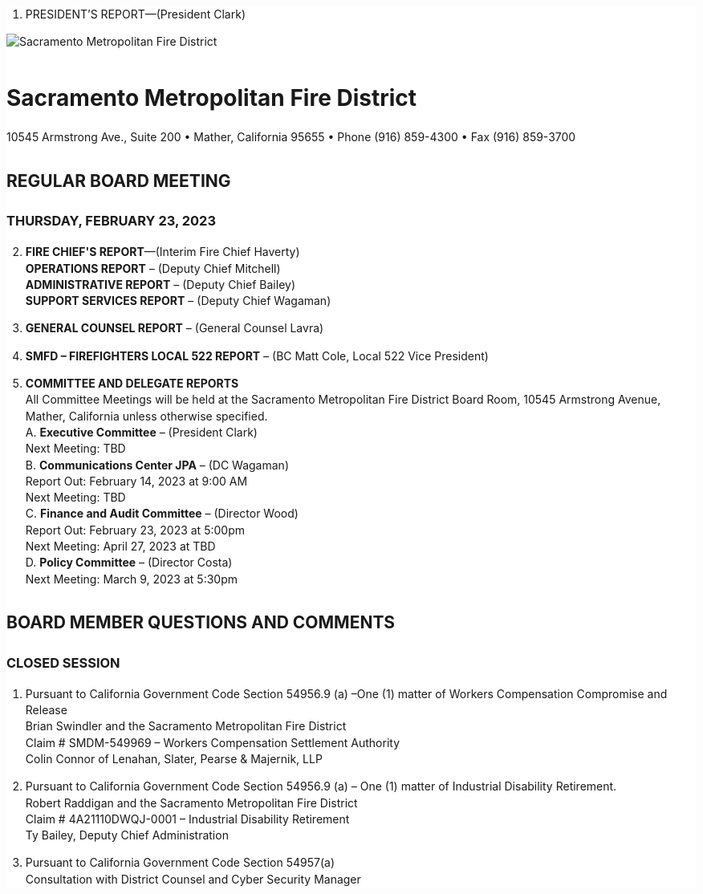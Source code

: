 1. PRESIDENT’S REPORT—(President Clark)

![Sacramento Metropolitan Fire District](https://www.sacmetrofiredistrict.org/images/logo.png)

# Sacramento Metropolitan Fire District
10545 Armstrong Ave., Suite 200 • Mather, California 95655 • Phone (916) 859-4300 • Fax (916) 859-3700

## REGULAR BOARD MEETING
### THURSDAY, FEBRUARY 23, 2023

2. **FIRE CHIEF'S REPORT**—(Interim Fire Chief Haverty)  
   **OPERATIONS REPORT** – (Deputy Chief Mitchell)  
   **ADMINISTRATIVE REPORT** – (Deputy Chief Bailey)  
   **SUPPORT SERVICES REPORT** – (Deputy Chief Wagaman)  

3. **GENERAL COUNSEL REPORT** – (General Counsel Lavra)  

4. **SMFD – FIREFIGHTERS LOCAL 522 REPORT** – (BC Matt Cole, Local 522 Vice President)  

5. **COMMITTEE AND DELEGATE REPORTS**  
   All Committee Meetings will be held at the Sacramento Metropolitan Fire District Board Room, 10545 Armstrong Avenue, Mather, California unless otherwise specified.  
   A. **Executive Committee** – (President Clark)  
      Next Meeting: TBD  
   B. **Communications Center JPA** – (DC Wagaman)  
      Report Out: February 14, 2023 at 9:00 AM  
      Next Meeting: TBD  
   C. **Finance and Audit Committee** – (Director Wood)  
      Report Out: February 23, 2023 at 5:00pm  
      Next Meeting: April 27, 2023 at TBD  
   D. **Policy Committee** – (Director Costa)  
      Next Meeting: March 9, 2023 at 5:30pm  

## BOARD MEMBER QUESTIONS AND COMMENTS

### CLOSED SESSION
1. Pursuant to California Government Code Section 54956.9 (a) –One (1) matter of Workers Compensation Compromise and Release  
   Brian Swindler and the Sacramento Metropolitan Fire District  
   Claim # SMDM-549969 – Workers Compensation Settlement Authority  
   Colin Connor of Lenahan, Slater, Pearse & Majernik, LLP  

2. Pursuant to California Government Code Section 54956.9 (a) – One (1) matter of Industrial Disability Retirement.  
   Robert Raddigan and the Sacramento Metropolitan Fire District  
   Claim # 4A21110DWQJ-0001 – Industrial Disability Retirement  
   Ty Bailey, Deputy Chief Administration  

3. Pursuant to California Government Code Section 54957(a)  
   Consultation with District Counsel and Cyber Security Manager  
